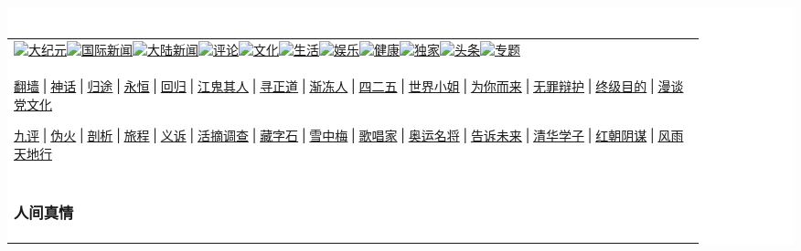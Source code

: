 <a name="1" id="1" target="_blank">&nbsp;</a> <span id="1">&nbsp;</span><table align=center border="0"><tr><td colspan="2" valign=TOP><a href="/gb/nf1351518.md#1"><img src="https://raw.githubusercontent.com/jfmcky3552/www/master/t/djy/1.jpg" title="大纪元"></a><a href="/gb/n24hr.md#1"><img src="https://raw.githubusercontent.com/jfmcky3552/www/master/t/djy/3.jpg" title="国际新闻"></a><a href="/gb/nf1351518.md#1"><img src="https://raw.githubusercontent.com/jfmcky3552/www/master/t/djy/4.jpg" title="大陆新闻"></a><a href="/gb/news392.md#1"><img src="https://raw.githubusercontent.com/jfmcky3552/www/master/t/djy/5.jpg" title="评论"></a><a href="/gb/news2007.md#1"><img src="https://raw.githubusercontent.com/jfmcky3552/www/master/t/djy/6.jpg" title="文化"></a><a href="/gb/news2008.md#1"><img src="https://raw.githubusercontent.com/jfmcky3552/www/master/t/djy/7.jpg" title="生活"></a><a href="/gb/ncyule.md#1"><img src="https://raw.githubusercontent.com/jfmcky3552/www/master/t/djy/8.jpg" title="娱乐"></a><a href="/gb/nsc1002.md#1"><img src="https://raw.githubusercontent.com/jfmcky3552/www/master/t/djy/9.jpg" title="健康"><a href="/gb/nf6092.md#1"><img src="https://raw.githubusercontent.com/jfmcky3552/www/master/t/djy/10a.jpg" title="独家"></a><a href="/gb/nf4514.md#1"><img src="https://raw.githubusercontent.com/jfmcky3552/www/master/t/djy/11.jpg" title="头条"></a><a href="/gb/zt.md#1"><img src="https://raw.githubusercontent.com/jfmcky3552/www/master/t/djy/13.jpg" title="专题"></a></td></tr><tr><td colspan="2" valign=TOP><p> <a href="https://github.com/jfmcky3552/www/blob/master/README.md#1" target="_blank">翻墙</a> | <a href="https://gitlab.com/szzdlab/vdwl/raw/master/wl.webm" target="_blank">神话</a> | <a href="https://gitlab.com/szzdlab/vdhG75Ez1eTyeZN/raw/master/hG75Ez1eTyeZN.webm" target="_blank">归途</a> | <a href="https://gitlab.com/szzdlab/vdYongHeng-360p/raw/master/YongHeng-360p.webm" target="_blank">永恒</a> | <a href="https://gitlab.com/szzdlab/vdLijianhui-200804-720/raw/master/Lijianhui-200804-720.webm" target="_blank">回归</a> | <a href="https://gitlab.com/szzdlab/vddmt/raw/master/dmt.webm" target="_blank">江鬼其人</a> | <a href="https://gitlab.com/szzdlab/vdszt/raw/master/szt.webm" target="_blank">寻正道</a> | <a href="https://gitlab.com/szzdlab/vdUc6y/raw/master/Uc6y.webm" target="_blank">渐冻人</a> | <a href="https://gitlab.com/szzdlab/vd425/raw/master/425.webm" target="_blank">四二五</a> | <a href="https://gitlab.com/szzdlab/vdlin-720p/raw/master/lin-720p.webm" target="_blank">世界小姐</a> | <a href="https://gitlab.com/szzdlab/vdwnrl/raw/master/wnrl.webm" target="_blank">为你而来</a> | <a href="https://gitlab.com/szzdlab/vd5Vu3_XS2V/raw/master/5Vu3_XS2V.webm" target="_blank">无罪辩护</a> |  <a href="https://gitlab.com/szzdlab/vdzjmd1_19/raw/master/zjmd1_19.webm" target="_blank">终级目的</a> | <a href="https://gitlab.com/szzdlab/vdmtdwh/raw/master/mtdwh.webm" target="_blank">漫谈党文化</a></p>
<p><a href="https://gitlab.com/szzdlab/vd9p/raw/master/9p.webm" target="_blank">九评</a> | <a href="https://gitlab.com/szzdlab/vdzfzx/raw/master/zfzx.webm" target="_blank">伪火</a> | <a href="https://gitlab.com/szzdlab/vd1400forge-1210/raw/master/1400forge-1210.webm" target="_blank">剖析</a> | <a href="https://gitlab.com/szzdlab/vd3-JTT_CN_MH-360p/raw/master/3-JTT_CN_MH-360p.webm" target="_blank">旅程</a> | <a href="https://gitlab.com/szzdlab/vd5-YiSu_MH-360p/raw/master/5-YiSu_MH-360p.webm" target="_blank">义诉</a> | <a href="https://gitlab.com/szzdlab/vd5N.8/raw/master/5N.8.webm" target="_blank">活摘调查</a> | <a href="https://gitlab.com/szzdlab/vdTdowhauWx9WiM/raw/master/TdowhauWx9WiM.webm" target="_blank">藏字石</a> | <a href="https://gitlab.com/szzdlab/vd1-Xuezhongmei_MH-360p/raw/master/1-Xuezhongmei_MH-360p.webm" target="_blank">雪中梅</a> | <a href="https://gitlab.com/szzdlab/vdguanguimin/raw/master/guanguimin.webm" target="_blank">歌唱家</a> | <a href="https://gitlab.com/szzdlab/vdhuangxiaomin-tuidang/raw/master/huangxiaomin-tuidang.webm" target="_blank">奥运名将</a> | <a href="https://gitlab.com/szzdlab/vdwm/raw/master/wm.webm" target="_blank">告诉未来</a> | <a href="https://gitlab.com/szzdlab/vdqh/raw/master/qh.webm" target="_blank">清华学子</a> | <a href="https://gitlab.com/szzdlab/vdhongchaoyinmou-hi/raw/master/hongchaoyinmou-hi.webm" target="_blank">红朝阴谋</a> | <a href="https://gitlab.com/szzdlab/vdfy/raw/master/fy.webm" target="_blank">风雨天地行</a></p>
</td></tr><tr><td width="742"><h3><p><strong>人间真情</strong></p>